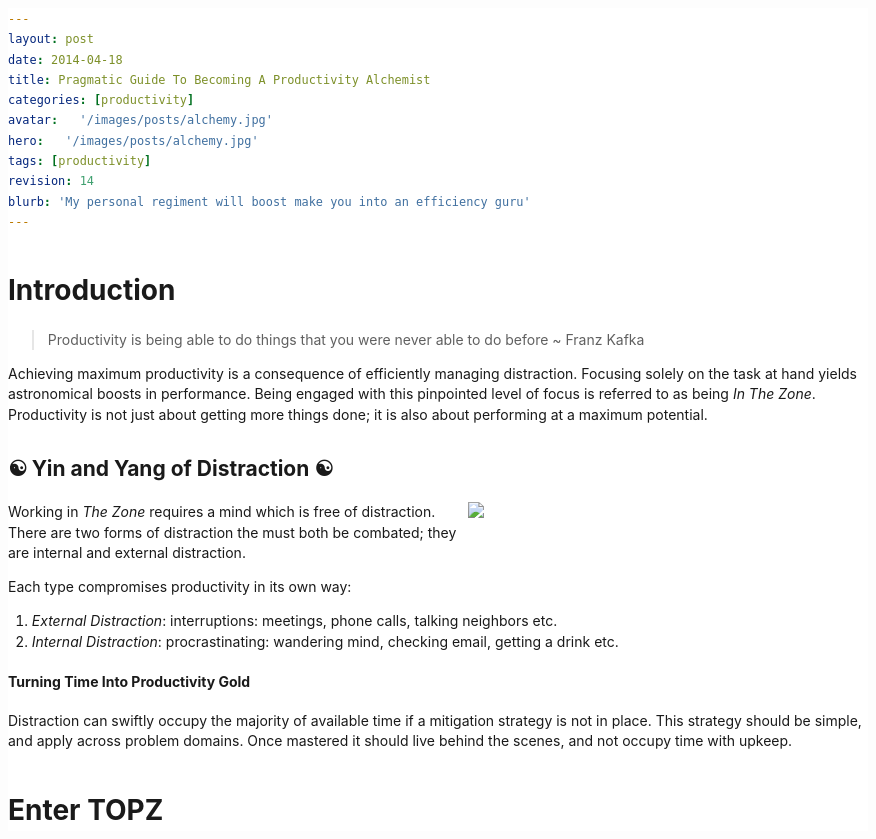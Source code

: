 ```yaml
---
layout: post
date: 2014-04-18
title: Pragmatic Guide To Becoming A Productivity Alchemist
categories: [productivity]
avatar:   '/images/posts/alchemy.jpg'
hero:   '/images/posts/alchemy.jpg'
tags: [productivity]
revision: 14
blurb: 'My personal regiment will boost make you into an efficiency guru'
---
```


# Introduction

> Productivity is being able to do things that you were never able to do before
> ~ Franz Kafka

Achieving maximum productivity is a consequence of efficiently managing distraction.
Focusing solely on the task at hand yields astronomical boosts in performance.
Being engaged with this pinpointed level of focus is referred to as being *In The Zone*.
Productivity is not just about getting more things done; it is also about performing at a maximum potential.

## ☯ Yin and Yang of Distraction ☯

<div class='col-md-5 image inline' style='width: 400px;float:right; margin:auto auto'>
  <img class='img-responsive'  src='/images/posts/distraction.jpg' />
  <span class='caption' href=''></span>
</div>

Working in *The Zone* requires a mind which is free of distraction.
There are two forms of distraction the must both be combated; they are internal and external distraction.

Each type compromises productivity in its own way:

  1.  *External Distraction*: interruptions: meetings, phone calls, talking neighbors etc.
  1.  *Internal Distraction*: procrastinating: wandering mind, checking email, getting a drink etc.


#### Turning Time Into Productivity Gold

Distraction can swiftly occupy the majority of available time if a mitigation strategy is not in place.
This strategy should be simple, and apply across problem domains.
Once mastered it should live behind the scenes, and not occupy time with upkeep.


# Enter TOPZ
